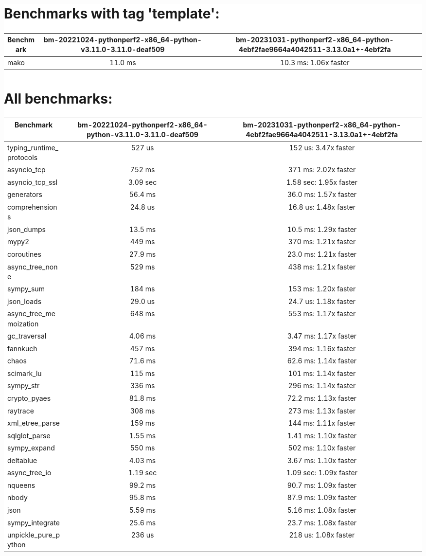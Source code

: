 Benchmarks with tag 'template':
===============================

| Benchmark | bm-20221024-pythonperf2-x86_64-python-v3.11.0-3.11.0-deaf509 | bm-20231031-pythonperf2-x86_64-python-4ebf2fae9664a4042511-3.13.0a1+-4ebf2fa |
|-----------|:------------------------------------------------------------:|:----------------------------------------------------------------------------:|
| mako      | 11.0 ms                                                      | 10.3 ms: 1.06x faster                                                        |

All benchmarks:
===============

| Benchmark                  | bm-20221024-pythonperf2-x86_64-python-v3.11.0-3.11.0-deaf509 | bm-20231031-pythonperf2-x86_64-python-4ebf2fae9664a4042511-3.13.0a1+-4ebf2fa |
|----------------------------|:------------------------------------------------------------:|:----------------------------------------------------------------------------:|
| typing_runtime_protocols   | 527 us                                                       | 152 us: 3.47x faster                                                         |
| asyncio_tcp                | 752 ms                                                       | 371 ms: 2.02x faster                                                         |
| asyncio_tcp_ssl            | 3.09 sec                                                     | 1.58 sec: 1.95x faster                                                       |
| generators                 | 56.4 ms                                                      | 36.0 ms: 1.57x faster                                                        |
| comprehensions             | 24.8 us                                                      | 16.8 us: 1.48x faster                                                        |
| json_dumps                 | 13.5 ms                                                      | 10.5 ms: 1.29x faster                                                        |
| mypy2                      | 449 ms                                                       | 370 ms: 1.21x faster                                                         |
| coroutines                 | 27.9 ms                                                      | 23.0 ms: 1.21x faster                                                        |
| async_tree_none            | 529 ms                                                       | 438 ms: 1.21x faster                                                         |
| sympy_sum                  | 184 ms                                                       | 153 ms: 1.20x faster                                                         |
| json_loads                 | 29.0 us                                                      | 24.7 us: 1.18x faster                                                        |
| async_tree_memoization     | 648 ms                                                       | 553 ms: 1.17x faster                                                         |
| gc_traversal               | 4.06 ms                                                      | 3.47 ms: 1.17x faster                                                        |
| fannkuch                   | 457 ms                                                       | 394 ms: 1.16x faster                                                         |
| chaos                      | 71.6 ms                                                      | 62.6 ms: 1.14x faster                                                        |
| scimark_lu                 | 115 ms                                                       | 101 ms: 1.14x faster                                                         |
| sympy_str                  | 336 ms                                                       | 296 ms: 1.14x faster                                                         |
| crypto_pyaes               | 81.8 ms                                                      | 72.2 ms: 1.13x faster                                                        |
| raytrace                   | 308 ms                                                       | 273 ms: 1.13x faster                                                         |
| xml_etree_parse            | 159 ms                                                       | 144 ms: 1.11x faster                                                         |
| sqlglot_parse              | 1.55 ms                                                      | 1.41 ms: 1.10x faster                                                        |
| sympy_expand               | 550 ms                                                       | 502 ms: 1.10x faster                                                         |
| deltablue                  | 4.03 ms                                                      | 3.67 ms: 1.10x faster                                                        |
| async_tree_io              | 1.19 sec                                                     | 1.09 sec: 1.09x faster                                                       |
| nqueens                    | 99.2 ms                                                      | 90.7 ms: 1.09x faster                                                        |
| nbody                      | 95.8 ms                                                      | 87.9 ms: 1.09x faster                                                        |
| json                       | 5.59 ms                                                      | 5.16 ms: 1.08x faster                                                        |
| sympy_integrate            | 25.6 ms                                                      | 23.7 ms: 1.08x faster                                                        |
| unpickle_pure_python       | 236 us                                                       | 218 us: 1.08x faster                                                         |